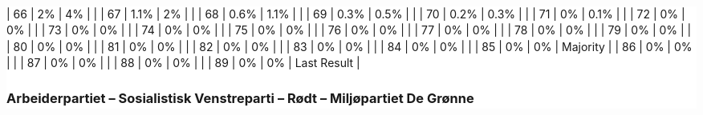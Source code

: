| 66 | 2% | 4% |  |
| 67 | 1.1% | 2% |  |
| 68 | 0.6% | 1.1% |  |
| 69 | 0.3% | 0.5% |  |
| 70 | 0.2% | 0.3% |  |
| 71 | 0% | 0.1% |  |
| 72 | 0% | 0% |  |
| 73 | 0% | 0% |  |
| 74 | 0% | 0% |  |
| 75 | 0% | 0% |  |
| 76 | 0% | 0% |  |
| 77 | 0% | 0% |  |
| 78 | 0% | 0% |  |
| 79 | 0% | 0% |  |
| 80 | 0% | 0% |  |
| 81 | 0% | 0% |  |
| 82 | 0% | 0% |  |
| 83 | 0% | 0% |  |
| 84 | 0% | 0% |  |
| 85 | 0% | 0% | Majority |
| 86 | 0% | 0% |  |
| 87 | 0% | 0% |  |
| 88 | 0% | 0% |  |
| 89 | 0% | 0% | Last Result |

### Arbeiderpartiet – Sosialistisk Venstreparti – Rødt – Miljøpartiet De Grønne
